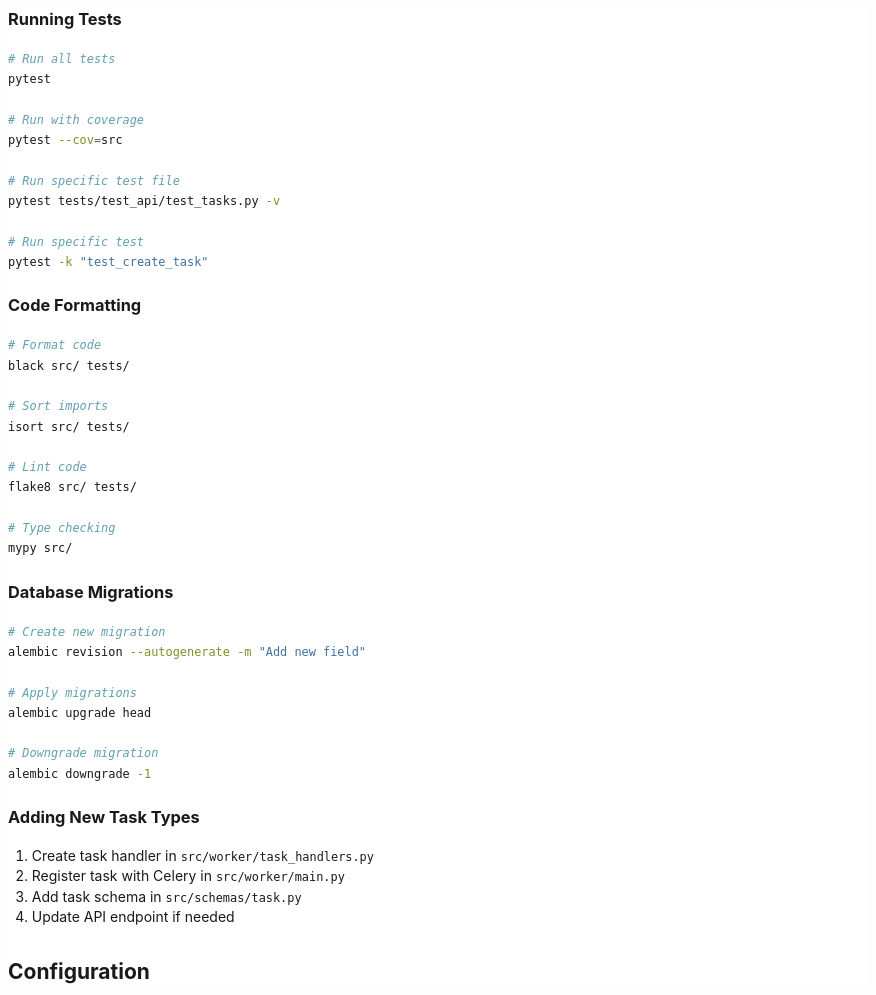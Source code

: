### Running Tests

```bash
# Run all tests
pytest

# Run with coverage
pytest --cov=src

# Run specific test file
pytest tests/test_api/test_tasks.py -v

# Run specific test
pytest -k "test_create_task"
```

### Code Formatting

```bash
# Format code
black src/ tests/

# Sort imports
isort src/ tests/

# Lint code
flake8 src/ tests/

# Type checking
mypy src/
```

### Database Migrations

```bash
# Create new migration
alembic revision --autogenerate -m "Add new field"

# Apply migrations
alembic upgrade head

# Downgrade migration
alembic downgrade -1
```

### Adding New Task Types

1. Create task handler in `src/worker/task_handlers.py`
2. Register task with Celery in `src/worker/main.py`
3. Add task schema in `src/schemas/task.py`
4. Update API endpoint if needed

## Configuration
